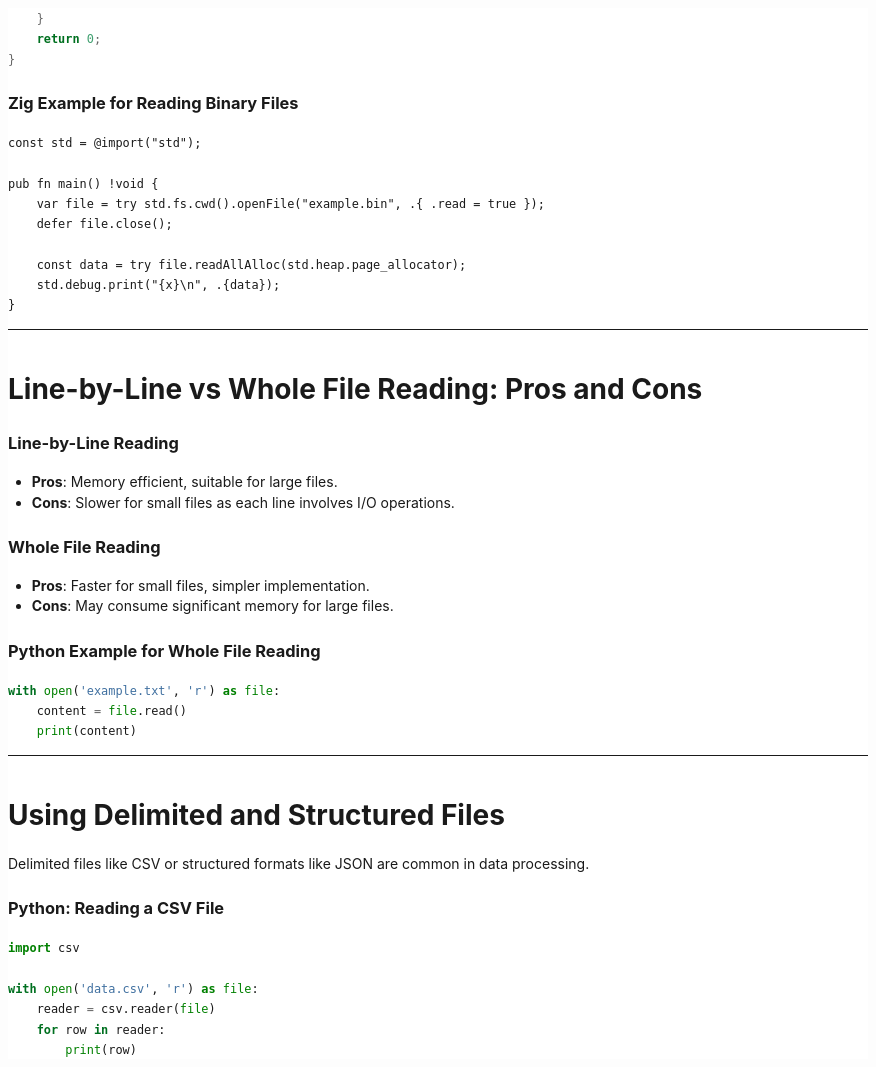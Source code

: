```cpp
    }
    return 0;
}
```

### Zig Example for Reading Binary Files
```zig
const std = @import("std");

pub fn main() !void {
    var file = try std.fs.cwd().openFile("example.bin", .{ .read = true });
    defer file.close();

    const data = try file.readAllAlloc(std.heap.page_allocator);
    std.debug.print("{x}\n", .{data});
}
```

---

# Line-by-Line vs Whole File Reading: Pros and Cons

### Line-by-Line Reading
- **Pros**: Memory efficient, suitable for large files.
- **Cons**: Slower for small files as each line involves I/O operations.

### Whole File Reading
- **Pros**: Faster for small files, simpler implementation.
- **Cons**: May consume significant memory for large files.

### Python Example for Whole File Reading
```python
with open('example.txt', 'r') as file:
    content = file.read()
    print(content)
```

---

# Using Delimited and Structured Files

Delimited files like CSV or structured formats like JSON are common in data processing.

### Python: Reading a CSV File
```python
import csv

with open('data.csv', 'r') as file:
    reader = csv.reader(file)
    for row in reader:
        print(row)
```
